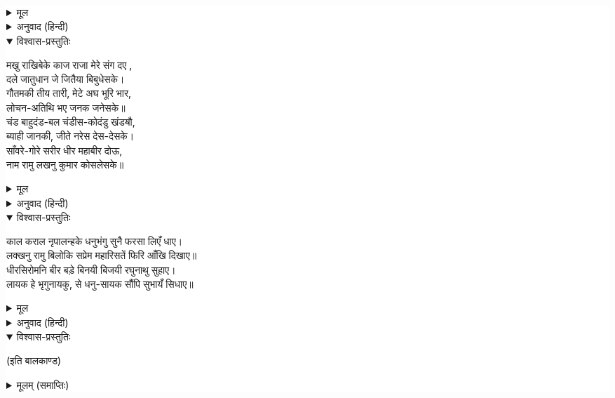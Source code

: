 <details><summary>मूल</summary></details>

<details><summary>अनुवाद (हिन्दी)</summary></details>

<details open><summary>विश्वास-प्रस्तुतिः</summary>

मखु राखिबेके काज राजा मेरे संग दए ,  
दले जातुधान जे जितैया बिबुधेसके।  
गौतमकी तीय तारी, मेटे अघ भूरि भार,  
लोचन-अतिथि भए जनक जनेसके॥  
चंड बाहुदंड-बल चंडीस-कोदंडु खंडॺौ,  
ब्याही जानकी, जीते नरेस देस-देसके।  
साँवरे-गोरे सरीर धीर महाबीर दोऊ,  
नाम रामु लखनु कुमार कोसलेसके॥
</details>

<details><summary>मूल</summary></details>

<details><summary>अनुवाद (हिन्दी)</summary></details>

<details open><summary>विश्वास-प्रस्तुतिः</summary>

काल कराल नृपालन्हके धनुभंगु सुनै फरसा लिएँ धाए।  
लक्खनु रामु बिलोकि सप्रेम महारिसतें फिरि आँखि दिखाए॥  
धीरसिरोमनि बीर बड़े बिनयी बिजयी रघुनाथु सुहाए।  
लायक हे भृगुनायकु, से धनु-सायक सौंपि सुभायँ सिधाए॥
</details>

<details><summary>मूल</summary></details>

<details><summary>अनुवाद (हिन्दी)</summary></details>

<details open><summary>विश्वास-प्रस्तुतिः</summary>

(इति बालकाण्ड)
</details>

<details><summary>मूलम् (समाप्तिः)</summary></details>
